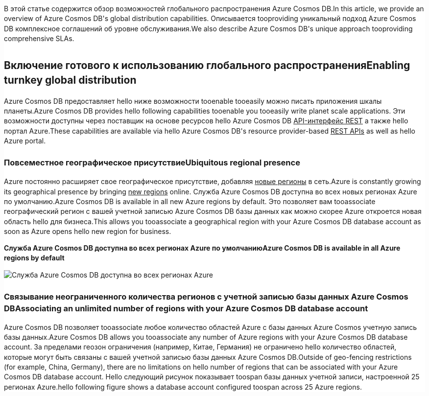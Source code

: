 <span data-ttu-id="e3b6f-118">В этой статье содержится обзор возможностей глобального распространения Azure Cosmos DB.</span><span class="sxs-lookup"><span data-stu-id="e3b6f-118">In this article, we provide an overview of Azure Cosmos DB's global distribution capabilities.</span></span> <span data-ttu-id="e3b6f-119">Описывается tooproviding уникальный подход Azure Cosmos DB комплексное соглашений об уровне обслуживания.</span><span class="sxs-lookup"><span data-stu-id="e3b6f-119">We also describe Azure Cosmos DB's unique approach tooproviding comprehensive SLAs.</span></span> 

## <span data-ttu-id="e3b6f-120"><a id="EnableGlobalDistribution"></a>Включение готового к использованию глобального распространения</span><span class="sxs-lookup"><span data-stu-id="e3b6f-120"><a id="EnableGlobalDistribution"></a>Enabling turnkey global distribution</span></span>
<span data-ttu-id="e3b6f-121">Azure Cosmos DB предоставляет hello ниже возможности tooenable tooeasily можно писать приложения шкалы планеты.</span><span class="sxs-lookup"><span data-stu-id="e3b6f-121">Azure Cosmos DB provides hello following capabilities tooenable you tooeasily write planet scale applications.</span></span> <span data-ttu-id="e3b6f-122">Эти возможности доступны через поставщик на основе ресурсов hello Azure Cosmos DB [API-интерфейс REST](https://docs.microsoft.com/rest/api/documentdbresourceprovider/) а также hello портал Azure.</span><span class="sxs-lookup"><span data-stu-id="e3b6f-122">These capabilities are available via hello Azure Cosmos DB's resource provider-based [REST APIs](https://docs.microsoft.com/rest/api/documentdbresourceprovider/) as well as hello Azure portal.</span></span>

### <span data-ttu-id="e3b6f-123"><a id="RegionalPresence"></a>Повсеместное географическое присутствие</span><span class="sxs-lookup"><span data-stu-id="e3b6f-123"><a id="RegionalPresence"></a>Ubiquitous regional presence</span></span> 
<span data-ttu-id="e3b6f-124">Azure постоянно расширяет свое географическое присутствие, добавляя [новые регионы](https://azure.microsoft.com/regions/) в сеть.</span><span class="sxs-lookup"><span data-stu-id="e3b6f-124">Azure is constantly growing its geographical presence by bringing [new regions](https://azure.microsoft.com/regions/) online.</span></span> <span data-ttu-id="e3b6f-125">Служба Azure Cosmos DB доступна во всех новых регионах Azure по умолчанию.</span><span class="sxs-lookup"><span data-stu-id="e3b6f-125">Azure Cosmos DB is available in all new Azure regions by default.</span></span> <span data-ttu-id="e3b6f-126">Это позволяет вам tooassociate географический регион с вашей учетной записью Azure Cosmos DB базы данных как можно скорее Azure откроется новая область hello для бизнеса.</span><span class="sxs-lookup"><span data-stu-id="e3b6f-126">This allows you tooassociate a geographical region with your Azure Cosmos DB database account as soon as Azure opens hello new region for business.</span></span>

<span data-ttu-id="e3b6f-127">**Служба Azure Cosmos DB доступна во всех регионах Azure по умолчанию**</span><span class="sxs-lookup"><span data-stu-id="e3b6f-127">**Azure Cosmos DB is available in all Azure regions by default**</span></span>

![Служба Azure Cosmos DB доступна во всех регионах Azure](./media/distribute-data-globally/azure-regions.png)

### <span data-ttu-id="e3b6f-129"><a id="UnlimitedRegionsPerAccount"></a>Связывание неограниченного количества регионов с учетной записью базы данных Azure Cosmos DB</span><span class="sxs-lookup"><span data-stu-id="e3b6f-129"><a id="UnlimitedRegionsPerAccount"></a>Associating an unlimited number of regions with your Azure Cosmos DB database account</span></span>
<span data-ttu-id="e3b6f-130">Azure Cosmos DB позволяет tooassociate любое количество областей Azure с базы данных Azure Cosmos учетную запись базы данных.</span><span class="sxs-lookup"><span data-stu-id="e3b6f-130">Azure Cosmos DB allows you tooassociate any number of Azure regions with your Azure Cosmos DB database account.</span></span> <span data-ttu-id="e3b6f-131">За пределами геозон ограничения (например, Китае, Германия) не ограничено hello количество областей, которые могут быть связаны с вашей учетной записью базы данных Azure Cosmos DB.</span><span class="sxs-lookup"><span data-stu-id="e3b6f-131">Outside of geo-fencing restrictions (for example, China, Germany), there are no limitations on hello number of regions that can be associated with your Azure Cosmos DB database account.</span></span> <span data-ttu-id="e3b6f-132">Hello следующий рисунок показывает toospan базы данных учетной записи, настроенной 25 регионах Azure.</span><span class="sxs-lookup"><span data-stu-id="e3b6f-132">hello following figure shows a database account configured toospan across 25 Azure regions.</span></span>  